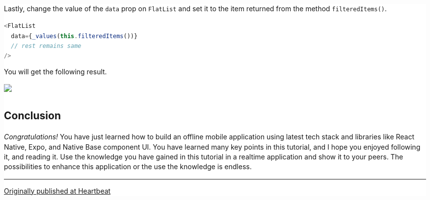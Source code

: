 Lastly, change the value of the `data` prop on `FlatList` and set it to the item returned from the method `filteredItems()`.

```js
<FlatList
  data={_values(this.filteredItems())}
  // rest remains same
/>
```

You will get the following result.

![](https://cdn-images-1.medium.com/max/800/1*FBBSWT3Xztc0G9wAGnz1yA.gif)

## Conclusion

_Congratulations!_ You have just learned how to build an offline mobile application using latest tech stack and libraries like React Native, Expo, and Native Base component UI. You have learned many key points in this tutorial, and I hope you enjoyed following it, and reading it. Use the knowledge you have gained in this tutorial in a realtime application and show it to your peers. The possibilities to enhance this application or the use the knowledge is endless.

---

[Originally published at Heartbeat](https://heartbeat.fritz.ai/building-offline-react-native-apps-with-asyncstorage-dcb4b0657f93)
